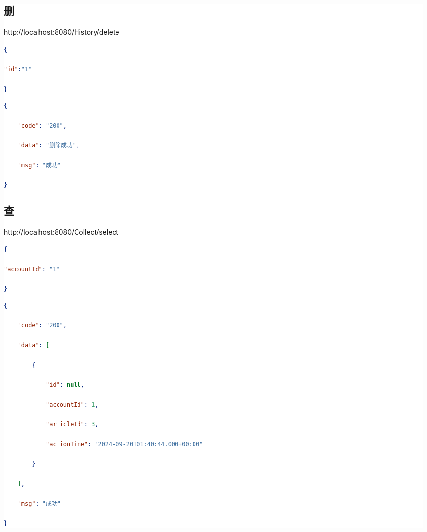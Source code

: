 ## 删

http://localhost:8080/History/delete

```json
{

"id":"1"

}
```

```json
{

    "code": "200",

    "data": "删除成功",

    "msg": "成功"

}
```

## 查

http://localhost:8080/Collect/select

```json
{

"accountId": "1"

}
```

```json
{

    "code": "200",

    "data": [

        {

            "id": null,

            "accountId": 1,

            "articleId": 3,

            "actionTime": "2024-09-20T01:40:44.000+00:00"

        }

    ],

    "msg": "成功"

}
```
